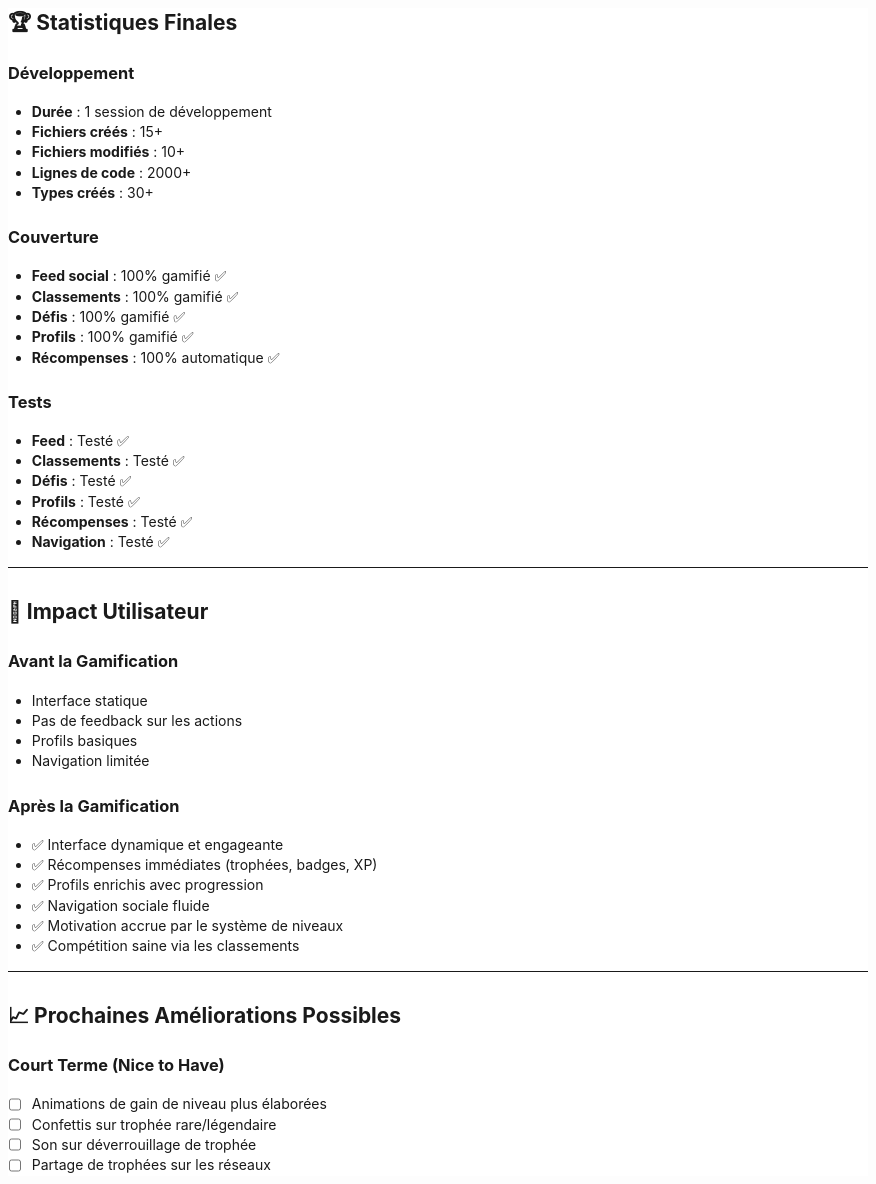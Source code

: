 
## 🏆 Statistiques Finales

### Développement
- **Durée** : 1 session de développement
- **Fichiers créés** : 15+
- **Fichiers modifiés** : 10+
- **Lignes de code** : 2000+
- **Types créés** : 30+

### Couverture
- **Feed social** : 100% gamifié ✅
- **Classements** : 100% gamifié ✅
- **Défis** : 100% gamifié ✅
- **Profils** : 100% gamifié ✅
- **Récompenses** : 100% automatique ✅

### Tests
- **Feed** : Testé ✅
- **Classements** : Testé ✅
- **Défis** : Testé ✅
- **Profils** : Testé ✅
- **Récompenses** : Testé ✅
- **Navigation** : Testé ✅

---

## 🎨 Impact Utilisateur

### Avant la Gamification
- Interface statique
- Pas de feedback sur les actions
- Profils basiques
- Navigation limitée

### Après la Gamification
- ✅ Interface dynamique et engageante
- ✅ Récompenses immédiates (trophées, badges, XP)
- ✅ Profils enrichis avec progression
- ✅ Navigation sociale fluide
- ✅ Motivation accrue par le système de niveaux
- ✅ Compétition saine via les classements

---

## 📈 Prochaines Améliorations Possibles

### Court Terme (Nice to Have)
- [ ] Animations de gain de niveau plus élaborées
- [ ] Confettis sur trophée rare/légendaire
- [ ] Son sur déverrouillage de trophée
- [ ] Partage de trophées sur les réseaux
